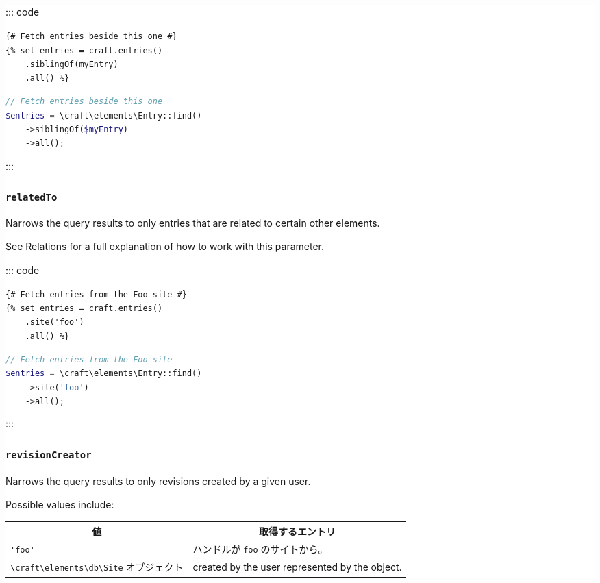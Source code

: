 

::: code
```twig
{# Fetch entries beside this one #}
{% set entries = craft.entries()
    .siblingOf(myEntry)
    .all() %}
```

```php
// Fetch entries beside this one
$entries = \craft\elements\Entry::find()
    ->siblingOf($myEntry)
    ->all();
```
:::


### `relatedTo`

Narrows the query results to only entries that are related to certain other elements.



See [Relations](https://docs.craftcms.com/v3/relations.html) for a full explanation of how to work with this parameter.



::: code
```twig
{# Fetch entries from the Foo site #}
{% set entries = craft.entries()
    .site('foo')
    .all() %}
```

```php
// Fetch entries from the Foo site
$entries = \craft\elements\Entry::find()
    ->site('foo')
    ->all();
```
:::


### `revisionCreator`

Narrows the query results to only revisions created by a given user.



Possible values include:

| 値                                    | 取得するエントリ                                       |
| ------------------------------------ | ---------------------------------------------- |
| `'foo'`                              | ハンドルが `foo` のサイトから。                            |
| `\craft\elements\db\Site` オブジェクト | created by the user represented by the object. |
